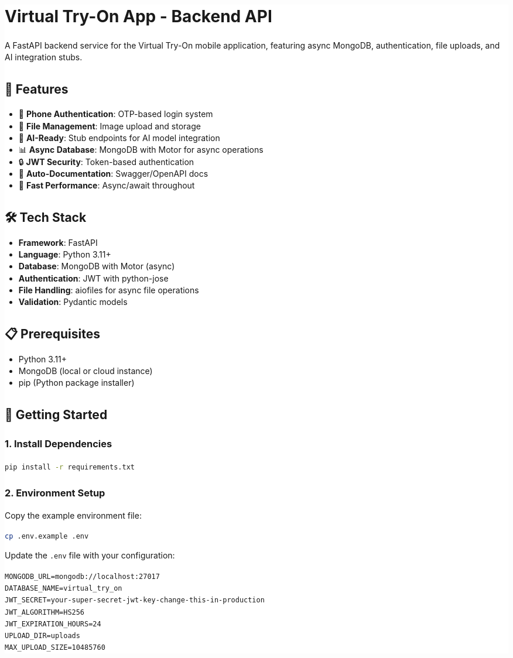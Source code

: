 # Virtual Try-On App - Backend API

A FastAPI backend service for the Virtual Try-On mobile application, featuring async MongoDB, authentication, file uploads, and AI integration stubs.

## 🚀 Features

- 🔐 **Phone Authentication**: OTP-based login system
- 📁 **File Management**: Image upload and storage
- 🤖 **AI-Ready**: Stub endpoints for AI model integration
- 📊 **Async Database**: MongoDB with Motor for async operations
- 🔒 **JWT Security**: Token-based authentication
- 📖 **Auto-Documentation**: Swagger/OpenAPI docs
- 🚀 **Fast Performance**: Async/await throughout

## 🛠️ Tech Stack

- **Framework**: FastAPI
- **Language**: Python 3.11+
- **Database**: MongoDB with Motor (async)
- **Authentication**: JWT with python-jose
- **File Handling**: aiofiles for async file operations
- **Validation**: Pydantic models

## 📋 Prerequisites

- Python 3.11+
- MongoDB (local or cloud instance)
- pip (Python package installer)

## 🚀 Getting Started

### 1. Install Dependencies

```bash
pip install -r requirements.txt
```

### 2. Environment Setup

Copy the example environment file:
```bash
cp .env.example .env
```

Update the `.env` file with your configuration:
```
MONGODB_URL=mongodb://localhost:27017
DATABASE_NAME=virtual_try_on
JWT_SECRET=your-super-secret-jwt-key-change-this-in-production
JWT_ALGORITHM=HS256
JWT_EXPIRATION_HOURS=24
UPLOAD_DIR=uploads
MAX_UPLOAD_SIZE=10485760
```
